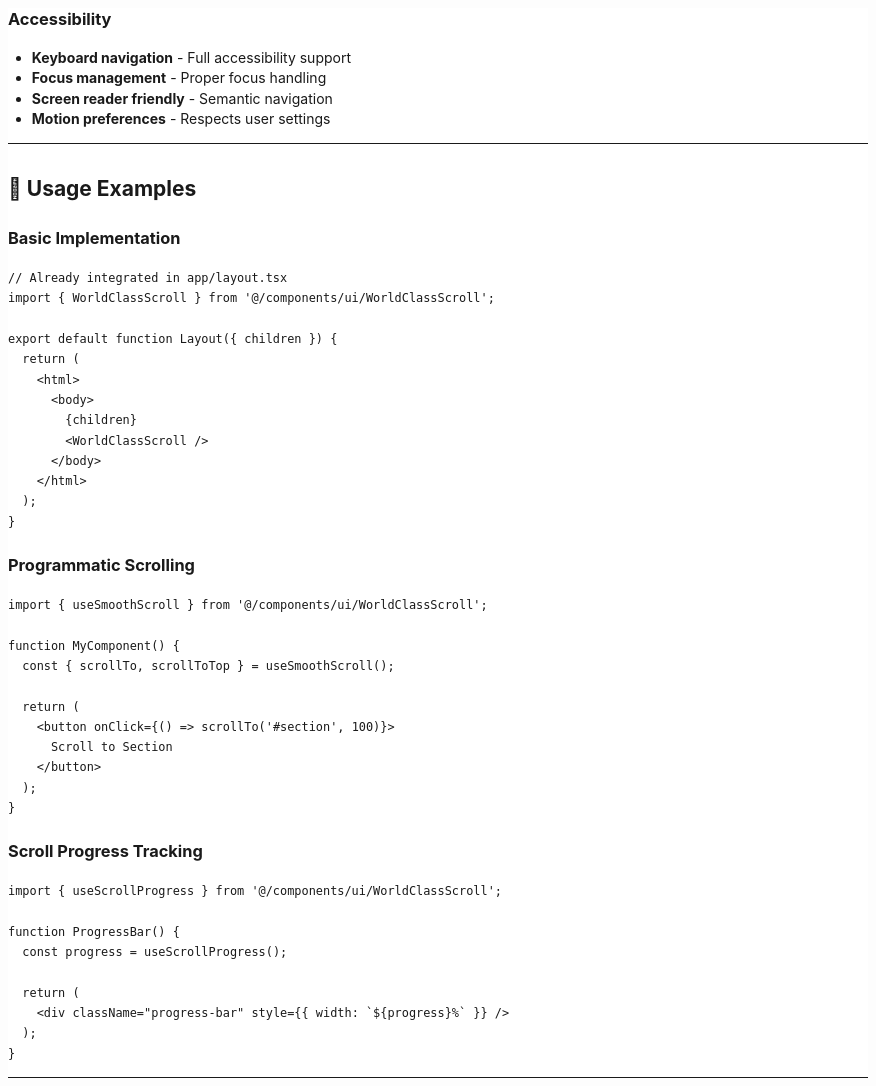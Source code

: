 ### **Accessibility**
- **Keyboard navigation** - Full accessibility support
- **Focus management** - Proper focus handling
- **Screen reader friendly** - Semantic navigation
- **Motion preferences** - Respects user settings

---

## 🔧 **Usage Examples**

### **Basic Implementation**
```tsx
// Already integrated in app/layout.tsx
import { WorldClassScroll } from '@/components/ui/WorldClassScroll';

export default function Layout({ children }) {
  return (
    <html>
      <body>
        {children}
        <WorldClassScroll />
      </body>
    </html>
  );
}
```

### **Programmatic Scrolling**
```tsx
import { useSmoothScroll } from '@/components/ui/WorldClassScroll';

function MyComponent() {
  const { scrollTo, scrollToTop } = useSmoothScroll();
  
  return (
    <button onClick={() => scrollTo('#section', 100)}>
      Scroll to Section
    </button>
  );
}
```

### **Scroll Progress Tracking**
```tsx
import { useScrollProgress } from '@/components/ui/WorldClassScroll';

function ProgressBar() {
  const progress = useScrollProgress();
  
  return (
    <div className="progress-bar" style={{ width: `${progress}%` }} />
  );
}
```

---